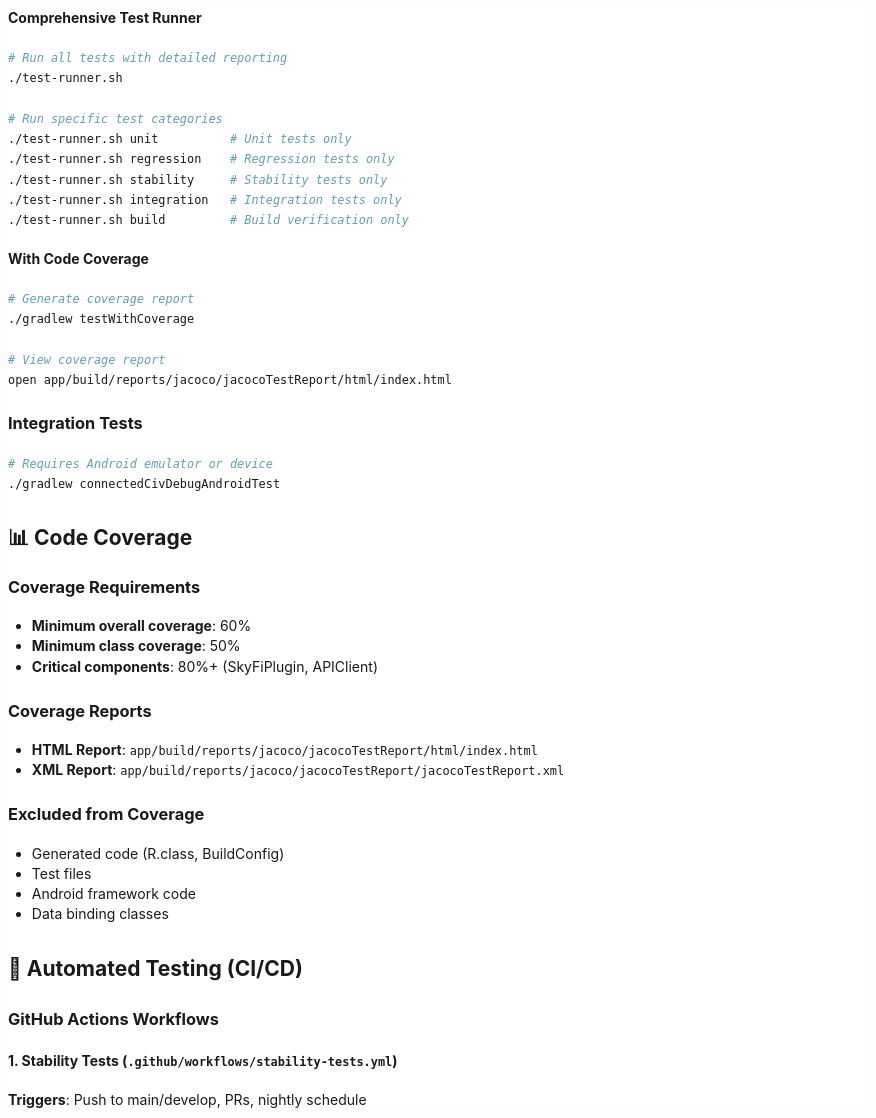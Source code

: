 #### Comprehensive Test Runner
```bash
# Run all tests with detailed reporting
./test-runner.sh

# Run specific test categories
./test-runner.sh unit          # Unit tests only
./test-runner.sh regression    # Regression tests only
./test-runner.sh stability     # Stability tests only
./test-runner.sh integration   # Integration tests only
./test-runner.sh build         # Build verification only
```

#### With Code Coverage
```bash
# Generate coverage report
./gradlew testWithCoverage

# View coverage report
open app/build/reports/jacoco/jacocoTestReport/html/index.html
```

### Integration Tests
```bash
# Requires Android emulator or device
./gradlew connectedCivDebugAndroidTest
```

## 📊 Code Coverage

### Coverage Requirements
- **Minimum overall coverage**: 60%
- **Minimum class coverage**: 50%
- **Critical components**: 80%+ (SkyFiPlugin, APIClient)

### Coverage Reports
- **HTML Report**: `app/build/reports/jacoco/jacocoTestReport/html/index.html`
- **XML Report**: `app/build/reports/jacoco/jacocoTestReport/jacocoTestReport.xml`

### Excluded from Coverage
- Generated code (R.class, BuildConfig)
- Test files
- Android framework code
- Data binding classes

## 🔄 Automated Testing (CI/CD)

### GitHub Actions Workflows

#### 1. Stability Tests (`.github/workflows/stability-tests.yml`)
**Triggers**: Push to main/develop, PRs, nightly schedule

